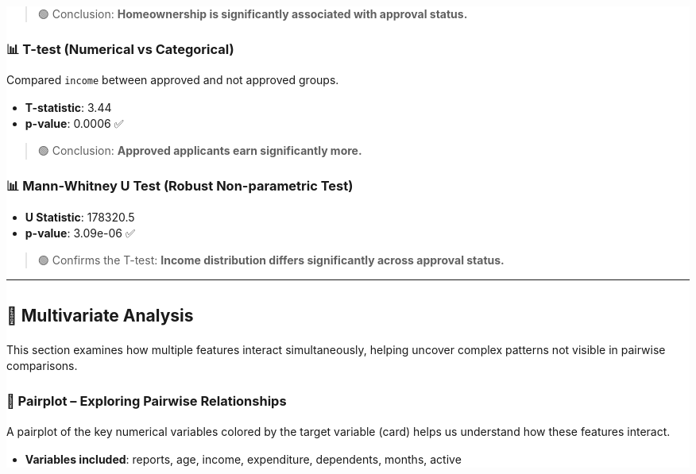 > 🟢 Conclusion: **Homeownership is significantly associated with approval status.**

### 📊 T-test (Numerical vs Categorical)
Compared `income` between approved and not approved groups.

- **T-statistic**: 3.44  
- **p-value**: 0.0006 ✅

> 🟢 Conclusion: **Approved applicants earn significantly more.**

### 📊 Mann-Whitney U Test (Robust Non-parametric Test)

- **U Statistic**: 178320.5  
- **p-value**: 3.09e-06 ✅

> 🟢 Confirms the T-test: **Income distribution differs significantly across approval status.**

---

## 🔀 Multivariate Analysis

This section examines how multiple features interact simultaneously, helping uncover complex patterns not visible in pairwise comparisons.

### 📸 Pairplot – Exploring Pairwise Relationships

A pairplot of the key numerical variables colored by the target variable (card) helps us understand how these features interact.

- **Variables included**: reports, age, income, expenditure, dependents, months, active